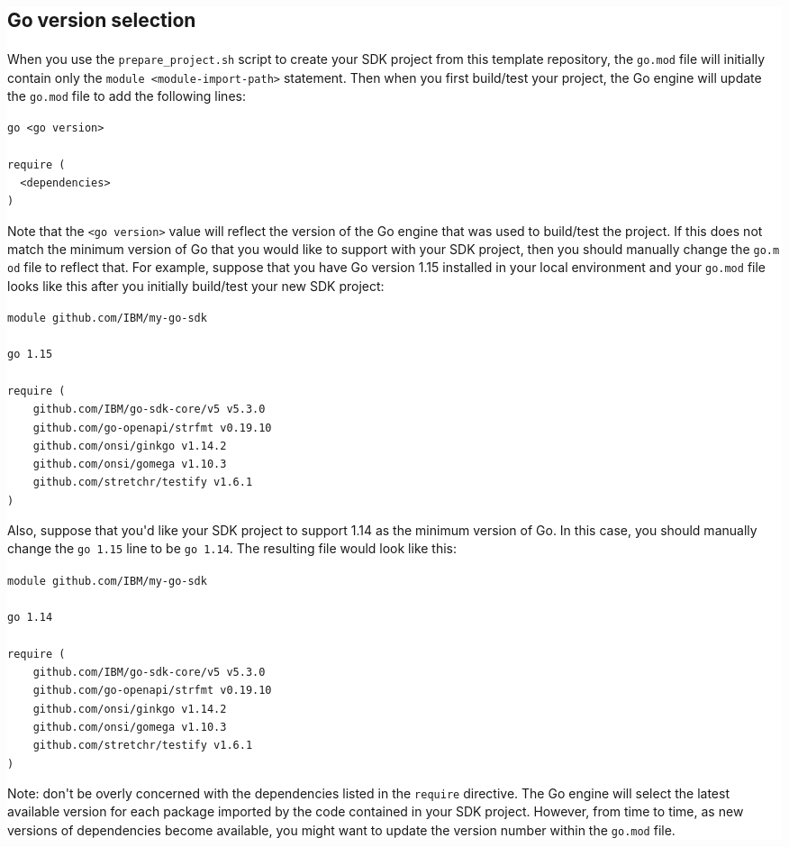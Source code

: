 ## Go version selection
When you use the `prepare_project.sh` script to create your SDK project from this template repository,
the `go.mod` file will initially contain only the `module <module-import-path>` statement.
Then when you first build/test your project, the Go engine will update the `go.mod` file to add the
following lines:
```
go <go version>

require (
  <dependencies>
)
```
Note that the `<go version>` value will reflect the version of the Go engine that was used to build/test
the project.  If this does not match the minimum version of Go that you would like to support with your
SDK project, then you should manually change the `go.mod` file to reflect that.
For example, suppose that you have Go version 1.15 installed in your local environment and your `go.mod` 
file looks like this after you initially build/test your new SDK project:
```
module github.com/IBM/my-go-sdk

go 1.15

require (
	github.com/IBM/go-sdk-core/v5 v5.3.0
	github.com/go-openapi/strfmt v0.19.10
	github.com/onsi/ginkgo v1.14.2
	github.com/onsi/gomega v1.10.3
	github.com/stretchr/testify v1.6.1
)
```
Also, suppose that you'd like your SDK project to support 1.14 as the minimum version of Go.
In this case, you should manually change the `go 1.15` line to be `go 1.14`.  The resulting file would
look like this:
```
module github.com/IBM/my-go-sdk

go 1.14

require (
	github.com/IBM/go-sdk-core/v5 v5.3.0
	github.com/go-openapi/strfmt v0.19.10
	github.com/onsi/ginkgo v1.14.2
	github.com/onsi/gomega v1.10.3
	github.com/stretchr/testify v1.6.1
)
```
Note: don't be overly concerned with the dependencies listed in the `require` directive.
The Go engine will select the latest available version for each package imported by the
code contained in your SDK project. 
However, from time to time, as new versions of dependencies become available, 
you might want to update the version number within the `go.mod` file.